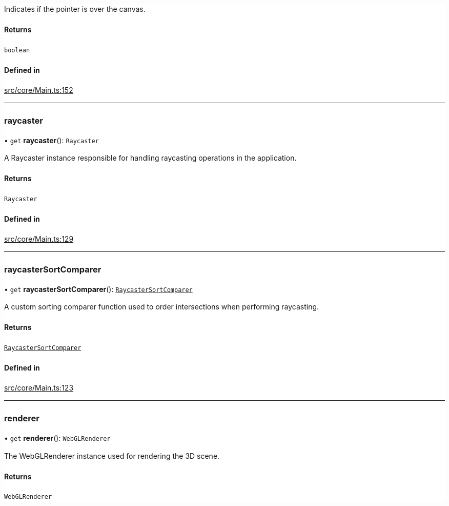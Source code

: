 Indicates if the pointer is over the canvas.

#### Returns

`boolean`

#### Defined in

[src/core/Main.ts:152](https://github.com/agargaro/three.ez/blob/c98e2000aba94763fdfaf44f220a0d54ccd99dd1/src/core/Main.ts#L152)

___

### raycaster

• `get` **raycaster**(): `Raycaster`

A Raycaster instance responsible for handling raycasting operations in the application.

#### Returns

`Raycaster`

#### Defined in

[src/core/Main.ts:129](https://github.com/agargaro/three.ez/blob/c98e2000aba94763fdfaf44f220a0d54ccd99dd1/src/core/Main.ts#L129)

___

### raycasterSortComparer

• `get` **raycasterSortComparer**(): [`RaycasterSortComparer`](../namespaces/Events.md#raycastersortcomparer)

A custom sorting comparer function used to order intersections when performing raycasting.

#### Returns

[`RaycasterSortComparer`](../namespaces/Events.md#raycastersortcomparer)

#### Defined in

[src/core/Main.ts:123](https://github.com/agargaro/three.ez/blob/c98e2000aba94763fdfaf44f220a0d54ccd99dd1/src/core/Main.ts#L123)

___

### renderer

• `get` **renderer**(): `WebGLRenderer`

The WebGLRenderer instance used for rendering the 3D scene.

#### Returns

`WebGLRenderer`
